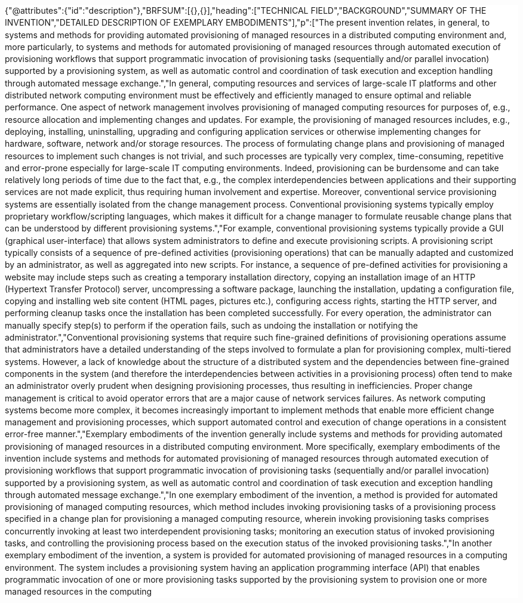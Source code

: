 {"@attributes":{"id":"description"},"BRFSUM":[{},{}],"heading":["TECHNICAL FIELD","BACKGROUND","SUMMARY OF THE INVENTION","DETAILED DESCRIPTION OF EXEMPLARY EMBODIMENTS"],"p":["The present invention relates, in general, to systems and methods for providing automated provisioning of managed resources in a distributed computing environment and, more particularly, to systems and methods for automated provisioning of managed resources through automated execution of provisioning workflows that support programmatic invocation of provisioning tasks (sequentially and\/or parallel invocation) supported by a provisioning system, as well as automatic control and coordination of task execution and exception handling through automated message exchange.","In general, computing resources and services of large-scale IT platforms and other distributed network computing environment must be effectively and efficiently managed to ensure optimal and reliable performance. One aspect of network management involves provisioning of managed computing resources for purposes of, e.g., resource allocation and implementing changes and updates. For example, the provisioning of managed resources includes, e.g., deploying, installing, uninstalling, upgrading and configuring application services or otherwise implementing changes for hardware, software, network and\/or storage resources. The process of formulating change plans and provisioning of managed resources to implement such changes is not trivial, and such processes are typically very complex, time-consuming, repetitive and error-prone especially for large-scale IT computing environments. Indeed, provisioning can be burdensome and can take relatively long periods of time due to the fact that, e.g., the complex interdependencies between applications and their supporting services are not made explicit, thus requiring human involvement and expertise. Moreover, conventional service provisioning systems are essentially isolated from the change management process. Conventional provisioning systems typically employ proprietary workflow\/scripting languages, which makes it difficult for a change manager to formulate reusable change plans that can be understood by different provisioning systems.","For example, conventional provisioning systems typically provide a GUI (graphical user-interface) that allows system administrators to define and execute provisioning scripts. A provisioning script typically consists of a sequence of pre-defined activities (provisioning operations) that can be manually adapted and customized by an administrator, as well as aggregated into new scripts. For instance, a sequence of pre-defined activities for provisioning a website may include steps such as creating a temporary installation directory, copying an installation image of an HTTP (Hypertext Transfer Protocol) server, uncompressing a software package, launching the installation, updating a configuration file, copying and installing web site content (HTML pages, pictures etc.), configuring access rights, starting the HTTP server, and performing cleanup tasks once the installation has been completed successfully. For every operation, the administrator can manually specify step(s) to perform if the operation fails, such as undoing the installation or notifying the administrator.","Conventional provisioning systems that require such fine-grained definitions of provisioning operations assume that administrators have a detailed understanding of the steps involved to formulate a plan for provisioning complex, multi-tiered systems. However, a lack of knowledge about the structure of a distributed system and the dependencies between fine-grained components in the system (and therefore the interdependencies between activities in a provisioning process) often tend to make an administrator overly prudent when designing provisioning processes, thus resulting in inefficiencies. Proper change management is critical to avoid operator errors that are a major cause of network services failures. As network computing systems become more complex, it becomes increasingly important to implement methods that enable more efficient change management and provisioning processes, which support automated control and execution of change operations in a consistent error-free manner.","Exemplary embodiments of the invention generally include systems and methods for providing automated provisioning of managed resources in a distributed computing environment. More specifically, exemplary embodiments of the invention include systems and methods for automated provisioning of managed resources through automated execution of provisioning workflows that support programmatic invocation of provisioning tasks (sequentially and\/or parallel invocation) supported by a provisioning system, as well as automatic control and coordination of task execution and exception handling through automated message exchange.","In one exemplary embodiment of the invention, a method is provided for automated provisioning of managed computing resources, which method includes invoking provisioning tasks of a provisioning process specified in a change plan for provisioning a managed computing resource, wherein invoking provisioning tasks comprises concurrently invoking at least two interdependent provisioning tasks; monitoring an execution status of invoked provisioning tasks, and controlling the provisioning process based on the execution status of the invoked provisioning tasks.","In another exemplary embodiment of the invention, a system is provided for automated provisioning of managed resources in a computing environment. The system includes a provisioning system having an application programming interface (API) that enables programmatic invocation of one or more provisioning tasks supported by the provisioning system to provision one or more managed resources in the computing